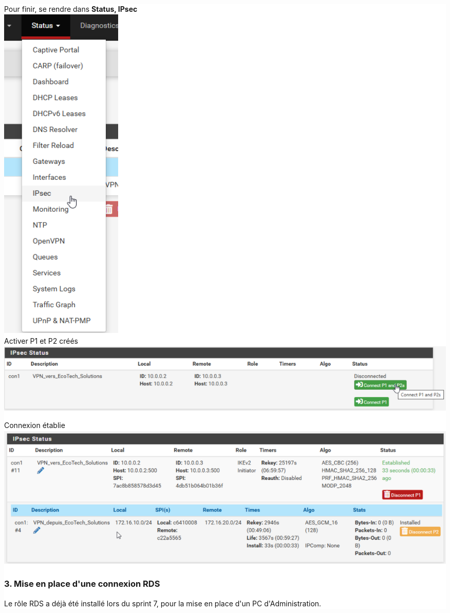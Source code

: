 Pour finir, se rendre dans **Status, IPsec**   
![connexion](Ressources/VPN-connexion.png)  
Activer P1 et P2 créés  
![activation](Ressources/VPN-activation.png)

Connexion établie
![réussie](Ressources/Connexion_Reussie.png)

### 3. Mise en place d'une connexion RDS
<span id="RDS"></span>

Le rôle RDS a déjà été installé lors du sprint 7, pour la mise en place d'un PC d'Administration.
